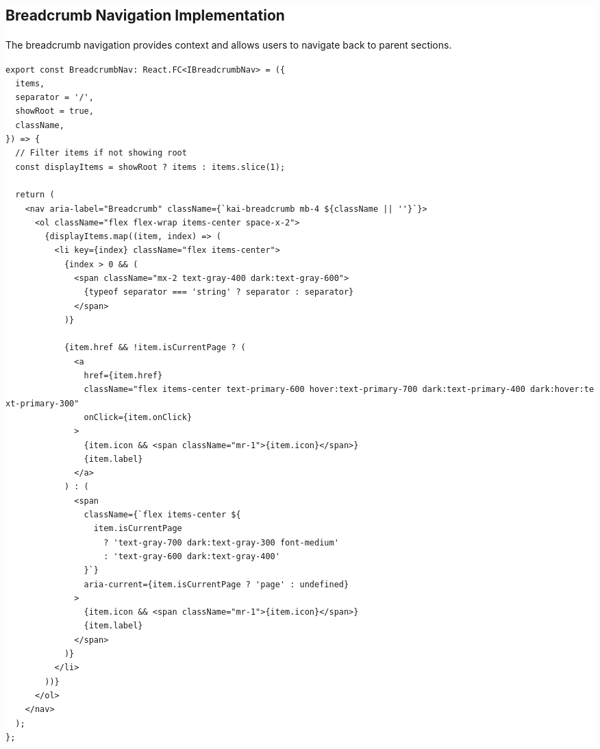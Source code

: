 ## Breadcrumb Navigation Implementation

The breadcrumb navigation provides context and allows users to navigate back to parent sections.

```tsx
export const BreadcrumbNav: React.FC<IBreadcrumbNav> = ({
  items,
  separator = '/',
  showRoot = true,
  className,
}) => {
  // Filter items if not showing root
  const displayItems = showRoot ? items : items.slice(1);

  return (
    <nav aria-label="Breadcrumb" className={`kai-breadcrumb mb-4 ${className || ''}`}>
      <ol className="flex flex-wrap items-center space-x-2">
        {displayItems.map((item, index) => (
          <li key={index} className="flex items-center">
            {index > 0 && (
              <span className="mx-2 text-gray-400 dark:text-gray-600">
                {typeof separator === 'string' ? separator : separator}
              </span>
            )}
            
            {item.href && !item.isCurrentPage ? (
              <a
                href={item.href}
                className="flex items-center text-primary-600 hover:text-primary-700 dark:text-primary-400 dark:hover:text-primary-300"
                onClick={item.onClick}
              >
                {item.icon && <span className="mr-1">{item.icon}</span>}
                {item.label}
              </a>
            ) : (
              <span
                className={`flex items-center ${
                  item.isCurrentPage
                    ? 'text-gray-700 dark:text-gray-300 font-medium'
                    : 'text-gray-600 dark:text-gray-400'
                }`}
                aria-current={item.isCurrentPage ? 'page' : undefined}
              >
                {item.icon && <span className="mr-1">{item.icon}</span>}
                {item.label}
              </span>
            )}
          </li>
        ))}
      </ol>
    </nav>
  );
};
```
